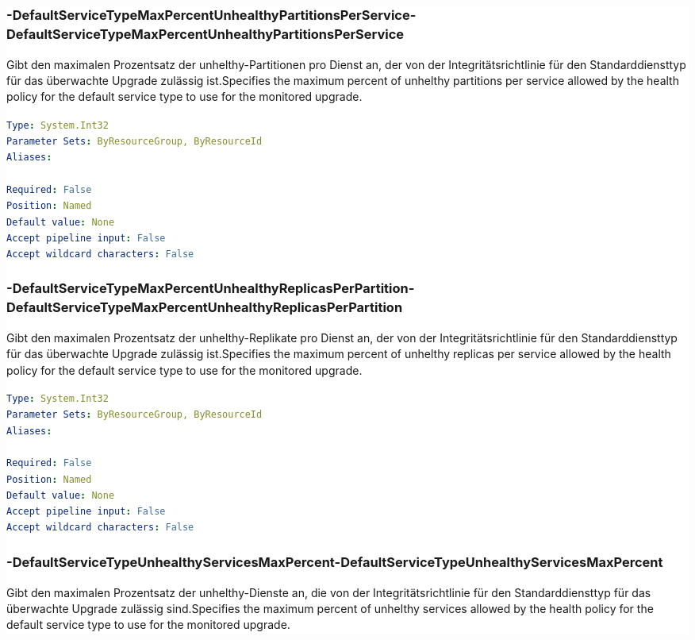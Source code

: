 ### <span data-ttu-id="0e235-135">-DefaultServiceTypeMaxPercentUnhealthyPartitionsPerService</span><span class="sxs-lookup"><span data-stu-id="0e235-135">-DefaultServiceTypeMaxPercentUnhealthyPartitionsPerService</span></span>
<span data-ttu-id="0e235-136">Gibt den maximalen Prozentsatz der unhelthy-Partitionen pro Dienst an, der von der Integritätsrichtlinie für den Standarddiensttyp für das überwachte Upgrade zulässig ist.</span><span class="sxs-lookup"><span data-stu-id="0e235-136">Specifies the maximum percent of unhelthy partitions per service allowed by the health policy for the default service type to use for the monitored upgrade.</span></span>

```yaml
Type: System.Int32
Parameter Sets: ByResourceGroup, ByResourceId
Aliases:

Required: False
Position: Named
Default value: None
Accept pipeline input: False
Accept wildcard characters: False
```

### <span data-ttu-id="0e235-137">-DefaultServiceTypeMaxPercentUnhealthyReplicasPerPartition</span><span class="sxs-lookup"><span data-stu-id="0e235-137">-DefaultServiceTypeMaxPercentUnhealthyReplicasPerPartition</span></span>
<span data-ttu-id="0e235-138">Gibt den maximalen Prozentsatz der unhelthy-Replikate pro Dienst an, der von der Integritätsrichtlinie für den Standarddiensttyp für das überwachte Upgrade zulässig ist.</span><span class="sxs-lookup"><span data-stu-id="0e235-138">Specifies the maximum percent of unhelthy replicas per service allowed by the health policy for the default service type to use for the monitored upgrade.</span></span>

```yaml
Type: System.Int32
Parameter Sets: ByResourceGroup, ByResourceId
Aliases:

Required: False
Position: Named
Default value: None
Accept pipeline input: False
Accept wildcard characters: False
```

### <span data-ttu-id="0e235-139">-DefaultServiceTypeUnhealthyServicesMaxPercent</span><span class="sxs-lookup"><span data-stu-id="0e235-139">-DefaultServiceTypeUnhealthyServicesMaxPercent</span></span>
<span data-ttu-id="0e235-140">Gibt den maximalen Prozentsatz der unhelthy-Dienste an, die von der Integritätsrichtlinie für den Standarddiensttyp für das überwachte Upgrade zulässig sind.</span><span class="sxs-lookup"><span data-stu-id="0e235-140">Specifies the maximum percent of unhelthy services allowed by the health policy for the default service type to use for the monitored upgrade.</span></span>
